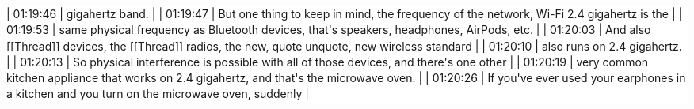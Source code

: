 | 01:19:46   | gigahertz band.                                                                                        |
| 01:19:47   | But one thing to keep in mind, the frequency of the network, Wi-Fi 2.4 gigahertz is the                |
| 01:19:53   | same physical frequency as Bluetooth devices, that's speakers, headphones, AirPods, etc.               |
| 01:20:03   | And also [[Thread]] devices, the [[Thread]] radios, the new, quote unquote, new wireless standard              |
| 01:20:10   | also runs on 2.4 gigahertz.                                                                            |
| 01:20:13   | So physical interference is possible with all of those devices, and there's one other                  |
| 01:20:19   | very common kitchen appliance that works on 2.4 gigahertz, and that's the microwave oven.              |
| 01:20:26   | If you've ever used your earphones in a kitchen and you turn on the microwave oven, suddenly           |
